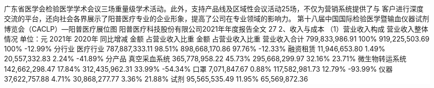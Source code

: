 广东省医学会检验医学学术会议三场重量级学术活动。此外，支持产品线及区域性会议活动25场，不仅为营销系统提供了与
客户进行深度交流的平台，还向社会各界展示了阳普医疗专业的企业形象，提高了公司在专业领域的影响力。
第十八届中国国际检验医学暨输血仪器试剂博览会（CACLP）—阳普医疗展位图
阳普医疗科技股份有限公司2021年年度报告全文
27
2、收入与成本
（1）营业收入构成
营业收入整体情况
单位：元
2021年
2020年
同比增减
金额
占营业收入比重
金额
占营业收入比重
营业收入合计
799,833,986.91
100%
919,225,503.69
100%
-12.99%
分行业
医疗行业
787,887,333.11
98.51%
898,668,170.86
97.76%
-12.33%
融资租赁
11,946,653.80
1.49%
20,557,332.83
2.24%
-41.89%
分产品
真空采血系统
365,778,958.22
45.73%
295,668,299.97
32.16%
23.71%
微生物转运系统
142,662,298.47
17.84%
312,435,962.31
33.99%
-54.34%
口罩
7,071,847.67
0.88%
117,582,981.73
12.79%
-93.99%
仪器
37,622,757.88
4.71%
30,868,277.77
3.36%
21.88%
试剂
95,565,535.49
11.95%
65,569,872.36